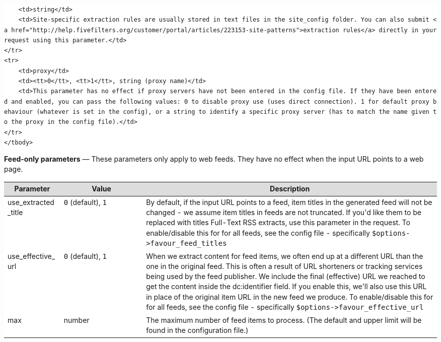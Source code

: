         <td>string</td>
        <td>Site-specific extraction rules are usually stored in text files in the site_config folder. You can also submit <a href="http://help.fivefilters.org/customer/portal/articles/223153-site-patterns">extraction rules</a> directly in your request using this parameter.</td>
    </tr>
    <tr>
        <td>proxy</td>
        <td><tt>0</tt>, <tt>1</tt>, string (proxy name)</td>
        <td>This parameter has no effect if proxy servers have not been entered in the config file. If they have been entered and enabled, you can pass the following values: 0 to disable proxy use (uses direct connection). 1 for default proxy behaviour (whatever is set in the config), or a string to identify a specific proxy server (has to match the name given to the proxy in the config file).</td>
    </tr>
    </tbody>
</table>

<p><strong>Feed-only parameters</strong> &mdash; These parameters only apply to web feeds. They have no effect when the input URL points to a web page.</p>

<table width="100%" border="0" class="parameters table table-bordered">
    <thead>
    <tr style="background-color: #ddd">
        <th width="13%">Parameter</th>
        <th width="19%">Value</th>
        <th width="68%">Description</th>
    </tr>
    </thead>
    <tbody>
    <tr>
        <td>use_extracted_title</td>
        <td><tt>0</tt> (default), <tt>1</tt></td>
        <td>By default, if the input URL points to a feed, item titles in the generated feed will not be changed - we assume item titles in feeds are not truncated. If you'd like them to be replaced with titles Full-Text RSS extracts, use this parameter in the request. To enable/disable this for for all feeds, see the config file - specifically <tt>$options->favour_feed_titles</tt></td>
    </tr>
    <tr>
        <td>use_effective_url</td>
        <td><tt>0</tt> (default), <tt>1</tt></td>
        <td>When we extract content for feed items, we often end up at a different URL than the one in the original feed. This is often a result of URL shorteners or tracking services being used by the feed publisher. We include the final (effective) URL we reached to get the content inside the dc:identifier field. If you enable this, we'll also use this URL in place of the original item URL in the new feed we produce. To enable/disable this for for all feeds, see the config file - specifically <tt>$options->favour_effective_url</tt></td>
    </tr>
    <tr>
        <td>max</td>
        <td>number</td>
        <td>The maximum number of feed items to process. (The default and upper limit will be found in the configuration file.)</td>
    </tr>
    </tbody>
</table>
